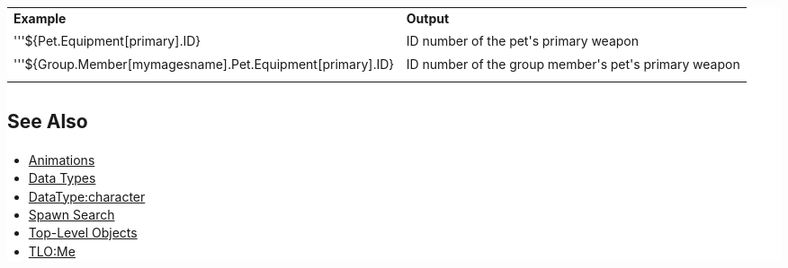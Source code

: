 |                                                               |                                                      |
|---------------------------------------------------------------|------------------------------------------------------|
| **Example**                                                   | **Output**                                           |
| '''${Pet.Equipment\[primary\].ID}                             | ID number of the pet's primary weapon                |
| '''${Group.Member\[mymagesname\].Pet.Equipment\[primary\].ID} | ID number of the group member's pet's primary weapon |
|                                                               |                                                      |

## See Also

-   [Animations](../general-information/animations.md)
-   [Data Types](data-types.md)
-   [DataType:character](datatype-character.md)
-   [Spawn Search](../general-information/spawn-search.md)
-   [Top-Level Objects](../top-level-objects/top-level-objects.md)
-   [TLO:Me](../top-level-objects/tlo-me.md)



